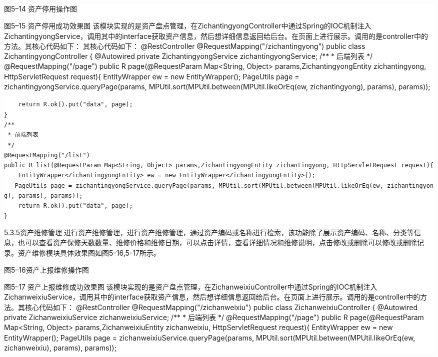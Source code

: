 图5–14 资产停用操作图

图5–15 资产停用成功效果图
该模块实现的是资产盘点管理，在ZichantingyongController中通过Spring的IOC机制注入ZichantingyongService，调用其中的interface获取资产信息，然后想详细信息返回给后台。在页面上进行展示。调用的是controller中的方法。其核心代码如下：
其核心代码如下：
@RestController
@RequestMapping("/zichantingyong")
public class ZichantingyongController {
    @Autowired
    private ZichantingyongService zichantingyongService;
    /**
     * 后端列表
     */
    @RequestMapping("/page")
    public R page(@RequestParam Map<String, Object> params,ZichantingyongEntity zichantingyong,
       HttpServletRequest request){
        EntityWrapper<ZichantingyongEntity> ew = new EntityWrapper<ZichantingyongEntity>();
       PageUtils page = zichantingyongService.queryPage(params, MPUtil.sort(MPUtil.between(MPUtil.likeOrEq(ew, zichantingyong), params), params));

        return R.ok().put("data", page);
    }
    /**
     * 前端列表
     */
    @RequestMapping("/list")
    public R list(@RequestParam Map<String, Object> params,ZichantingyongEntity zichantingyong, HttpServletRequest request){
        EntityWrapper<ZichantingyongEntity> ew = new EntityWrapper<ZichantingyongEntity>();
       PageUtils page = zichantingyongService.queryPage(params, MPUtil.sort(MPUtil.between(MPUtil.likeOrEq(ew, zichantingyong), params), params));
        return R.ok().put("data", page);
    }
5.3.5资产维修管理
进行资产维修管理，进行资产维修管理，通过资产编码或名称进行检索，该功能除了展示资产编码、名称、分类等信息，也可以查看资产保修天数数量、维修价格和维修日期，可以点击详情，查看详细情况和维修说明，点击修改或删除可以修改或删除记录。资产维修模块具体效果图如图5-16,5-17所示。

图5–16资产上报维修操作图

图5–17 资产上报维修成功效果图
该模块实现的是资产盘点管理，在ZichanweixiuController中通过Spring的IOC机制注入ZichanweixiuService，调用其中的interface获取资产信息，然后想详细信息返回给后台。在页面上进行展示。调用的是controller中的方法。其核心代码如下：
@RestController
@RequestMapping("/zichanweixiu")
public class ZichanweixiuController {
    @Autowired
    private ZichanweixiuService zichanweixiuService;
    /**
     * 后端列表
     */
    @RequestMapping("/page")
    public R page(@RequestParam Map<String, Object> params,ZichanweixiuEntity zichanweixiu,
       HttpServletRequest request){
        EntityWrapper<ZichanweixiuEntity> ew = new EntityWrapper<ZichanweixiuEntity>();
       PageUtils page = zichanweixiuService.queryPage(params, MPUtil.sort(MPUtil.between(MPUtil.likeOrEq(ew, zichanweixiu), params), params));
